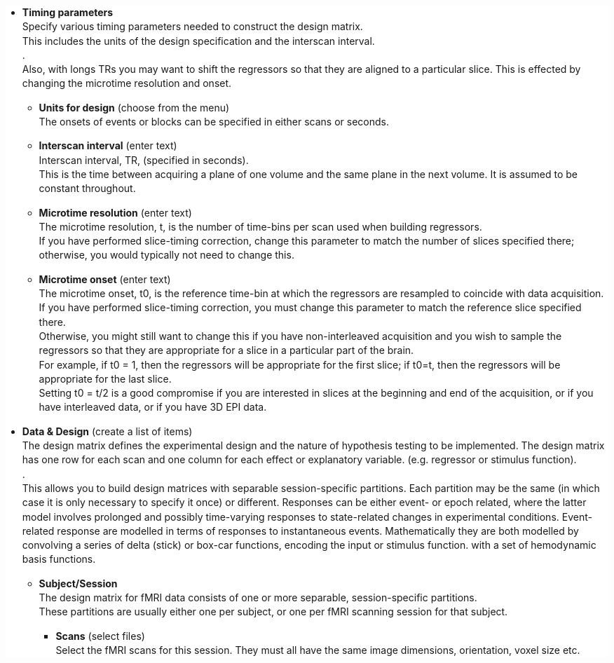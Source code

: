 * **Timing parameters**   
Specify various timing parameters needed to construct the design matrix.  
This includes the units of the design specification and the interscan interval.  
.  
Also, with longs TRs you may want to shift the regressors so that they are aligned to a particular slice. This is effected by changing the microtime resolution and onset.   

    * **Units for design** (choose from the menu)  
    The onsets of events or blocks can be specified in either scans or seconds.  

    * **Interscan interval** (enter text)  
    Interscan interval, TR, (specified in seconds).  
    This is the time between acquiring a plane of one volume and the same plane in the next volume.  It is assumed to be constant throughout.  

    * **Microtime resolution** (enter text)  
    The microtime resolution, t, is the number of time-bins per scan used when building regressors.  
    If you have performed slice-timing correction, change this parameter to match the number of slices specified there; otherwise, you would typically not need to change this.  

    * **Microtime onset** (enter text)  
    The microtime onset, t0, is the reference time-bin at which the regressors are resampled to coincide with data acquisition.  
    If you have performed slice-timing correction, you must change this parameter to match the reference slice specified there.  
    Otherwise, you might still want to change this if you have non-interleaved acquisition and you wish to sample the regressors so that they are appropriate for a slice in a particular part of the brain.  
    For example, if t0 = 1, then the regressors will be appropriate for the first slice; if t0=t, then the regressors will be appropriate for the last slice.  
    Setting t0 = t/2 is a good compromise if you are interested in slices at the beginning and end of the acquisition, or if you have interleaved data, or if you have 3D EPI data.  

* **Data & Design** (create a list of items)  
The design matrix defines the experimental design and the nature of hypothesis testing to be implemented.  The design matrix has one row for each scan and one column for each effect or explanatory variable. (e.g. regressor or stimulus function).    
.  
This allows you to build design matrices with separable session-specific partitions.  Each partition may be the same (in which case it is only necessary to specify it once) or different.  Responses can be either event- or epoch related, where the latter model involves prolonged and possibly time-varying responses to state-related changes in experimental conditions.  Event-related response are modelled in terms of responses to instantaneous events.  Mathematically they are both modelled by convolving a series of delta (stick) or box-car functions, encoding the input or stimulus function. with a set of hemodynamic basis functions.  

    * **Subject/Session**   
    The design matrix for fMRI data consists of one or more separable, session-specific partitions.  
    These partitions are usually either one per subject, or one per fMRI scanning session for that subject.  

        * **Scans** (select files)  
        Select the fMRI scans for this session. They must all have the same image dimensions, orientation, voxel size etc.  
